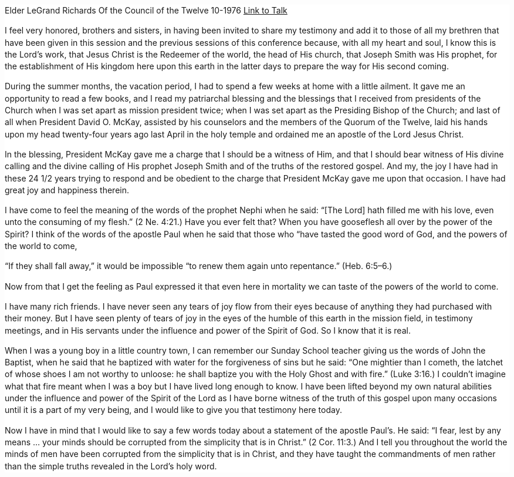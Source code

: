 Elder LeGrand Richards
Of the Council of the Twelve
10-1976
[Link to Talk](https://www.churchofjesuschrist.org/study/general-conference/1976/10/the-simplicity-in-christ?lang=eng)

I feel very honored, brothers and sisters, in having been invited to share my testimony and add it to those of all my brethren that have been given in this session and the previous sessions of this conference because, with all my heart and soul, I know this is the Lord’s work, that Jesus Christ is the Redeemer of the world, the head of His church, that Joseph Smith was His prophet, for the establishment of His kingdom here upon this earth in the latter days to prepare the way for His second coming.

During the summer months, the vacation period, I had to spend a few weeks at home with a little ailment. It gave me an opportunity to read a few books, and I read my patriarchal blessing and the blessings that I received from presidents of the Church when I was set apart as mission president twice; when I was set apart as the Presiding Bishop of the Church; and last of all when President David O. McKay, assisted by his counselors and the members of the Quorum of the Twelve, laid his hands upon my head twenty-four years ago last April in the holy temple and ordained me an apostle of the Lord Jesus Christ.

In the blessing, President McKay gave me a charge that I should be a witness of Him, and that I should bear witness of His divine calling and the divine calling of His prophet Joseph Smith and of the truths of the restored gospel. And my, the joy I have had in these 24 1/2 years trying to respond and be obedient to the charge that President McKay gave me upon that occasion. I have had great joy and happiness therein.

I have come to feel the meaning of the words of the prophet Nephi when he said: “[The Lord] hath filled me with his love, even unto the consuming of my flesh.” (2 Ne. 4:21.) Have you ever felt that? When you have gooseflesh all over by the power of the Spirit? I think of the words of the apostle Paul when he said that those who “have tasted the good word of God, and the powers of the world to come,

“If they shall fall away,” it would be impossible “to renew them again unto repentance.” (Heb. 6:5–6.)

Now from that I get the feeling as Paul expressed it that even here in mortality we can taste of the powers of the world to come.

I have many rich friends. I have never seen any tears of joy flow from their eyes because of anything they had purchased with their money. But I have seen plenty of tears of joy in the eyes of the humble of this earth in the mission field, in testimony meetings, and in His servants under the influence and power of the Spirit of God. So I know that it is real.

When I was a young boy in a little country town, I can remember our Sunday School teacher giving us the words of John the Baptist, when he said that he baptized with water for the forgiveness of sins but he said: “One mightier than I cometh, the latchet of whose shoes I am not worthy to unloose: he shall baptize you with the Holy Ghost and with fire.” (Luke 3:16.) I couldn’t imagine what that fire meant when I was a boy but I have lived long enough to know. I have been lifted beyond my own natural abilities under the influence and power of the Spirit of the Lord as I have borne witness of the truth of this gospel upon many occasions until it is a part of my very being, and I would like to give you that testimony here today.

Now I have in mind that I would like to say a few words today about a statement of the apostle Paul’s. He said: “I fear, lest by any means … your minds should be corrupted from the simplicity that is in Christ.” (2 Cor. 11:3.) And I tell you throughout the world the minds of men have been corrupted from the simplicity that is in Christ, and they have taught the commandments of men rather than the simple truths revealed in the Lord’s holy word.
